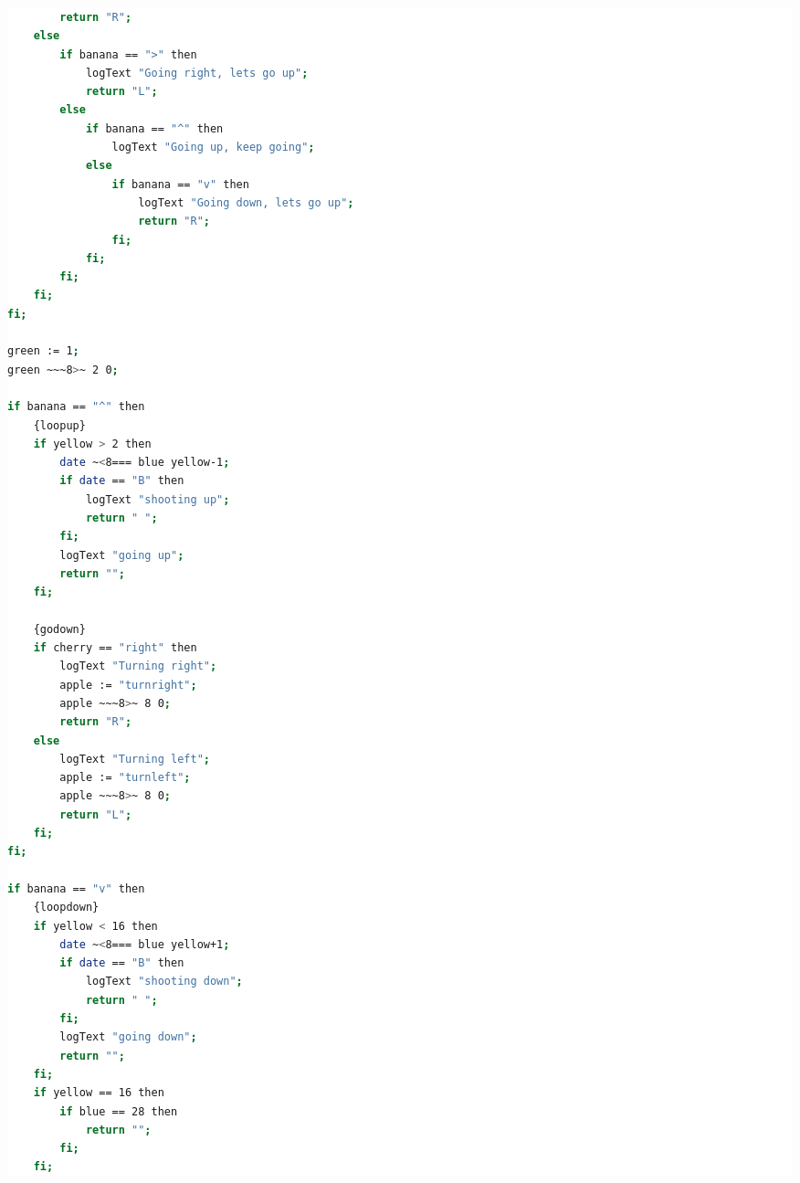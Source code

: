 ```bash
        return "R";
    else
        if banana == ">" then
            logText "Going right, lets go up";
            return "L";
        else
            if banana == "^" then
                logText "Going up, keep going";
            else
                if banana == "v" then
                    logText "Going down, lets go up";
                    return "R";
                fi;
            fi;
        fi;
    fi;
fi;

green := 1;
green ~~~8>~ 2 0;

if banana == "^" then
    {loopup}
    if yellow > 2 then
	    date ~<8=== blue yellow-1;
        if date == "B" then
            logText "shooting up";
            return " ";
        fi;
        logText "going up";
        return "";
    fi;

    {godown}
    if cherry == "right" then
        logText "Turning right";
        apple := "turnright";
        apple ~~~8>~ 8 0;
        return "R";
    else
        logText "Turning left";
        apple := "turnleft";
        apple ~~~8>~ 8 0;
        return "L";
    fi;
fi;

if banana == "v" then
    {loopdown}
    if yellow < 16 then
	    date ~<8=== blue yellow+1;
        if date == "B" then
            logText "shooting down";
            return " ";
        fi;
        logText "going down";
        return "";
    fi;
    if yellow == 16 then
        if blue == 28 then
            return "";
        fi;
    fi;
```